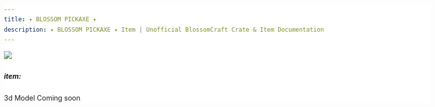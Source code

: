 ```yaml
---
title: ✦ BLOSSOM PICKAXE ✦
description: ✦ BLOSSOM PICKAXE ✦ Item | Unofficial BlossomCraft Crate & Item Documentation
---
```

<img src="/Assets/constellation/imgs/blossom_pickaxe.png" style="width: 100%;">

##### item:

3d Model Coming soon